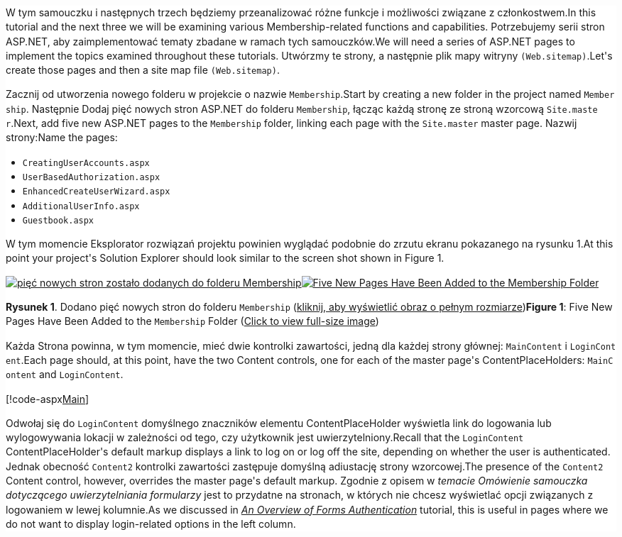 <span data-ttu-id="42bcb-134">W tym samouczku i następnych trzech będziemy przeanalizować różne funkcje i możliwości związane z członkostwem.</span><span class="sxs-lookup"><span data-stu-id="42bcb-134">In this tutorial and the next three we will be examining various Membership-related functions and capabilities.</span></span> <span data-ttu-id="42bcb-135">Potrzebujemy serii stron ASP.NET, aby zaimplementować tematy zbadane w ramach tych samouczków.</span><span class="sxs-lookup"><span data-stu-id="42bcb-135">We will need a series of ASP.NET pages to implement the topics examined throughout these tutorials.</span></span> <span data-ttu-id="42bcb-136">Utwórzmy te strony, a następnie plik mapy witryny `(Web.sitemap)`.</span><span class="sxs-lookup"><span data-stu-id="42bcb-136">Let's create those pages and then a site map file `(Web.sitemap)`.</span></span>

<span data-ttu-id="42bcb-137">Zacznij od utworzenia nowego folderu w projekcie o nazwie `Membership`.</span><span class="sxs-lookup"><span data-stu-id="42bcb-137">Start by creating a new folder in the project named `Membership`.</span></span> <span data-ttu-id="42bcb-138">Następnie Dodaj pięć nowych stron ASP.NET do folderu `Membership`, łącząc każdą stronę ze stroną wzorcową `Site.master`.</span><span class="sxs-lookup"><span data-stu-id="42bcb-138">Next, add five new ASP.NET pages to the `Membership` folder, linking each page with the `Site.master` master page.</span></span> <span data-ttu-id="42bcb-139">Nazwij strony:</span><span class="sxs-lookup"><span data-stu-id="42bcb-139">Name the pages:</span></span>

- `CreatingUserAccounts.aspx`
- `UserBasedAuthorization.aspx`
- `EnhancedCreateUserWizard.aspx`
- `AdditionalUserInfo.aspx`
- `Guestbook.aspx`

<span data-ttu-id="42bcb-140">W tym momencie Eksplorator rozwiązań projektu powinien wyglądać podobnie do zrzutu ekranu pokazanego na rysunku 1.</span><span class="sxs-lookup"><span data-stu-id="42bcb-140">At this point your project's Solution Explorer should look similar to the screen shot shown in Figure 1.</span></span>

<span data-ttu-id="42bcb-141">[![pięć nowych stron zostało dodanych do folderu Membership](creating-user-accounts-cs/_static/image2.png)](creating-user-accounts-cs/_static/image1.png)</span><span class="sxs-lookup"><span data-stu-id="42bcb-141">[![Five New Pages Have Been Added to the Membership Folder](creating-user-accounts-cs/_static/image2.png)](creating-user-accounts-cs/_static/image1.png)</span></span>

<span data-ttu-id="42bcb-142">**Rysunek 1**. Dodano pięć nowych stron do folderu `Membership` ([kliknij, aby wyświetlić obraz o pełnym rozmiarze](creating-user-accounts-cs/_static/image3.png))</span><span class="sxs-lookup"><span data-stu-id="42bcb-142">**Figure 1**: Five New Pages Have Been Added to the `Membership` Folder  ([Click to view full-size image](creating-user-accounts-cs/_static/image3.png))</span></span>

<span data-ttu-id="42bcb-143">Każda Strona powinna, w tym momencie, mieć dwie kontrolki zawartości, jedną dla każdej strony głównej: `MainContent` i `LoginContent`.</span><span class="sxs-lookup"><span data-stu-id="42bcb-143">Each page should, at this point, have the two Content controls, one for each of the master page's ContentPlaceHolders: `MainContent` and `LoginContent`.</span></span>

[!code-aspx[Main](creating-user-accounts-cs/samples/sample1.aspx)]

<span data-ttu-id="42bcb-144">Odwołaj się do `LoginContent` domyślnego znaczników elementu ContentPlaceHolder wyświetla link do logowania lub wylogowywania lokacji w zależności od tego, czy użytkownik jest uwierzytelniony.</span><span class="sxs-lookup"><span data-stu-id="42bcb-144">Recall that the `LoginContent` ContentPlaceHolder's default markup displays a link to log on or log off the site, depending on whether the user is authenticated.</span></span> <span data-ttu-id="42bcb-145">Jednak obecność `Content2` kontrolki zawartości zastępuje domyślną adiustację strony wzorcowej.</span><span class="sxs-lookup"><span data-stu-id="42bcb-145">The presence of the `Content2` Content control, however, overrides the master page's default markup.</span></span> <span data-ttu-id="42bcb-146">Zgodnie z opisem w  *<a id="_msoanchor_6">[ ](../introduction/an-overview-of-forms-authentication-cs.md)</a>temacie Omówienie samouczka dotyczącego uwierzytelniania formularzy* jest to przydatne na stronach, w których nie chcesz wyświetlać opcji związanych z logowaniem w lewej kolumnie.</span><span class="sxs-lookup"><span data-stu-id="42bcb-146">As we discussed in *<a id="_msoanchor_6"></a>[An Overview of Forms Authentication](../introduction/an-overview-of-forms-authentication-cs.md)* tutorial, this is useful in pages where we do not want to display login-related options in the left column.</span></span>
